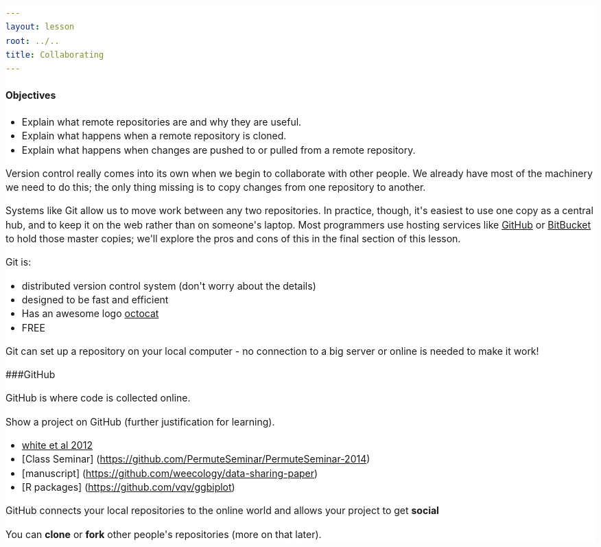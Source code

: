```yaml
---
layout: lesson
root: ../..
title: Collaborating
---
```

<div class="objectives" markdown="1">

#### Objectives
*   Explain what remote repositories are and why they are useful.
*   Explain what happens when a remote repository is cloned.
*   Explain what happens when changes are pushed to or pulled from a remote repository.

</div>

Version control really comes into its own
when we begin to collaborate with other people.
We already have most of the machinery we need to do this;
the only thing missing is to copy changes from one repository to another.

Systems like Git allow us to move work between any two repositories.
In practice,
though,
it's easiest to use one copy as a central hub,
and to keep it on the web rather than on someone's laptop.
Most programmers use hosting services like [GitHub](http://github.com) or [BitBucket](http://bitbucket.org)
to hold those master copies;
we'll explore the pros and cons of this in the final section of this lesson.

Git is:

* distributed version control system (don't worry about the details)
* designed to be fast and efficient
* Has an awesome logo [octocat](http://octodex.github.com/images/original.jpg)
* FREE

Git can set up a repository on your local computer - no connection to a big server or online is needed to make it work!

###GitHub

GitHub is where code is collected online.

Show a project on GitHub (further justification for learning).
* [white et al 2012](https://github.com/weecology/white-etal-2012-ecology)
* [Class Seminar] (https://github.com/PermuteSeminar/PermuteSeminar-2014)
* [manuscript] (https://github.com/weecology/data-sharing-paper)
* [R packages] (https://github.com/vqv/ggbiplot)


GitHub connects your local repositories to the online world and allows your project to get __social__

You can __clone__ or __fork__ other people's repositories (more on that later).
